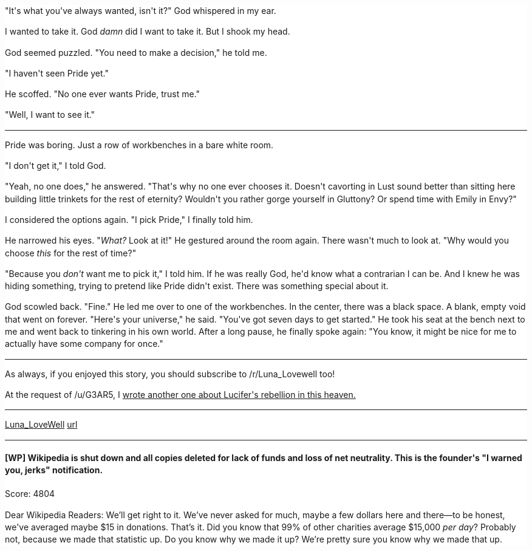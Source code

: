 "It's what you've always wanted, isn't it?" God whispered in my ear. 

I wanted to take it. God *damn* did I want to take it. But I shook my head.

God seemed puzzled. "You need to make a decision," he told me. 

"I haven't seen Pride yet."

He scoffed. "No one ever wants Pride, trust me."

"Well, I want to see it."

----

Pride was boring. Just a row of workbenches in a bare white room.

"I don't get it," I told God.

"Yeah, no one does," he answered. "That's why no one ever chooses it. Doesn't cavorting in Lust sound better than sitting here building little trinkets for the rest of eternity? Wouldn't you rather gorge yourself in Gluttony? Or spend time with Emily in Envy?"

I considered the options again. "I pick Pride," I finally told him. 

He narrowed his eyes. "*What?* Look at it!" He gestured around the room again. There wasn't much to look at. "Why would you choose *this* for the rest of time?"

"Because you *don't* want me to pick it," I told him. If he was really God, he'd know what a contrarian I can be. And I knew he was hiding something, trying to pretend like Pride didn't exist. There was something special about it.

God scowled back. "Fine." He led me over to one of the workbenches. In the center, there was a black space. A blank, empty void that went on forever. "Here's your universe," he said. "You've got seven days to get started." He took his seat at the bench next to me and went back to tinkering in his own world. After a long pause, he finally spoke again: "You know, it might be nice for me to actually have some company for once."

----

As always, if you enjoyed this story, you should subscribe to /r/Luna_Lovewell too!

At the request of /u/G3AR5, I [wrote another one about Lucifer's rebellion in this heaven.](https://www.reddit.com/r/Luna_Lovewell/comments/48h2td/houses_of_heaven/d0jjy9e)



----

[Luna_LoveWell](https://www.reddit.com/user/Luna_LoveWell) [url](https://www.reddit.com/r/WritingPrompts/comments/48fxir/wp_after_dying_god_informs_you_that_hell_is_a/) 

----

#### [WP] Wikipedia is shut down and all copies deleted for lack of funds and loss of net neutrality. This is the founder's "I warned you, jerks" notification.

Score: 4804

Dear Wikipedia Readers: We’ll get right to it. We’ve never asked for much, maybe a few dollars here and there—to be honest, we've averaged maybe $15 in donations. That’s it. Did you know that 99% of other charities average $15,000 *per day*? Probably not, because we made that statistic up. Do you know why we made it up? We’re pretty sure you know why we made that up. 
